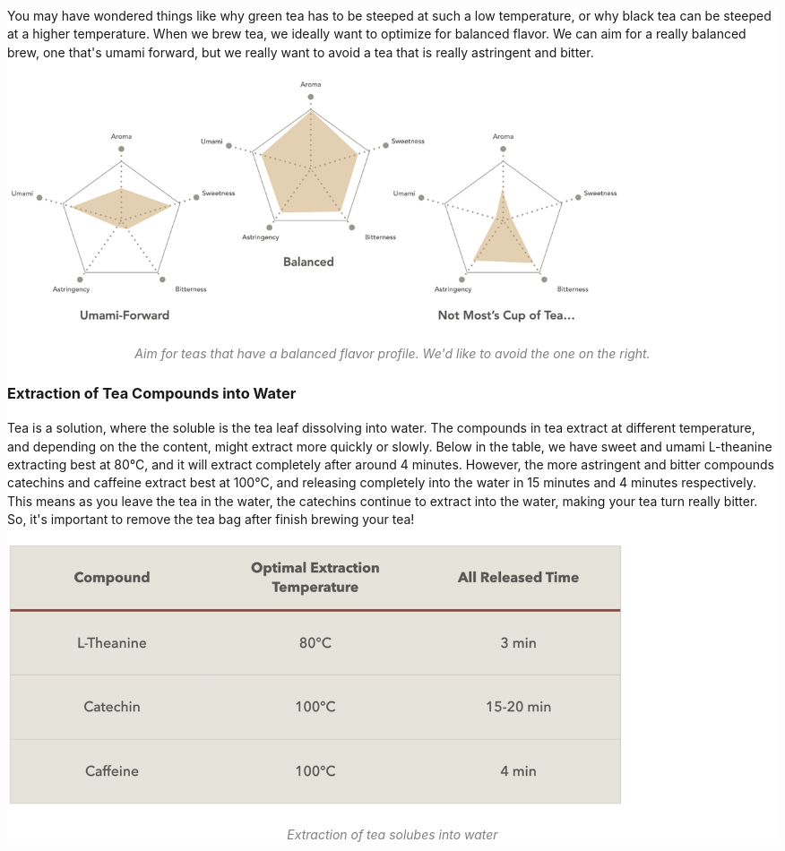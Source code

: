 
You may have wondered things like why green tea has to be steeped at such a low temperature, or why black tea can be steeped at a higher temperature. When we brew tea, we ideally want to optimize for balanced flavor. We can aim for a really balanced brew, one that's umami forward, but we really want to avoid a tea that is really astringent and bitter. 


<img src="/images/Tea/balanced-flavor.png" style="width:80%;" class="center-img"/>
<p style="text-align: center;color: grey;"><i>Aim for teas that have a balanced flavor profile. We'd like to avoid the one on the right.</i> </p>


### Extraction of Tea Compounds into Water

Tea is a solution, where the soluble is the tea leaf dissolving into water. The compounds in tea extract at different temperature, and depending on the the content, might extract more quickly or slowly. Below in the table, we have sweet and umami L-theanine extracting best at 80°C, and it will extract completely after around 4 minutes. However, the more astringent and bitter compounds catechins and caffeine extract best at 100°C, and releasing completely into the water in 15 minutes and 4 minutes respectively. This means as you leave the tea in the water, the catechins continue to extract into the water, making your tea turn really bitter. So, it's important to remove the tea bag after finish brewing your tea!

<img src="/images/Tea/extraction-temp.png" style="width:80%;" class="center-img"/>
<p style="text-align: center;color: grey;"><i>Extraction of tea solubes into water</i> </p>
